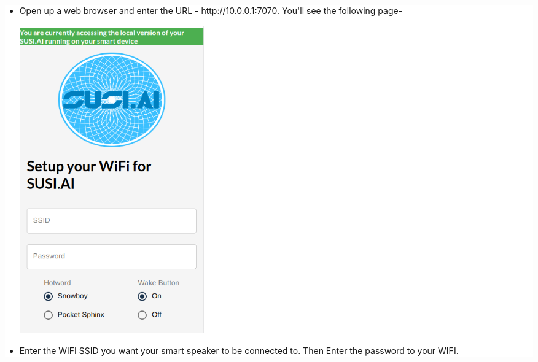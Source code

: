 * Open up a web browser and enter the URL - http://10.0.0.1:7070. You'll see the following page-

  <img src="images/wifi4.png" height="500px"><br>

* Enter the WIFI SSID you want your smart speaker to be connected to.
Then Enter the password to your WIFI.  
